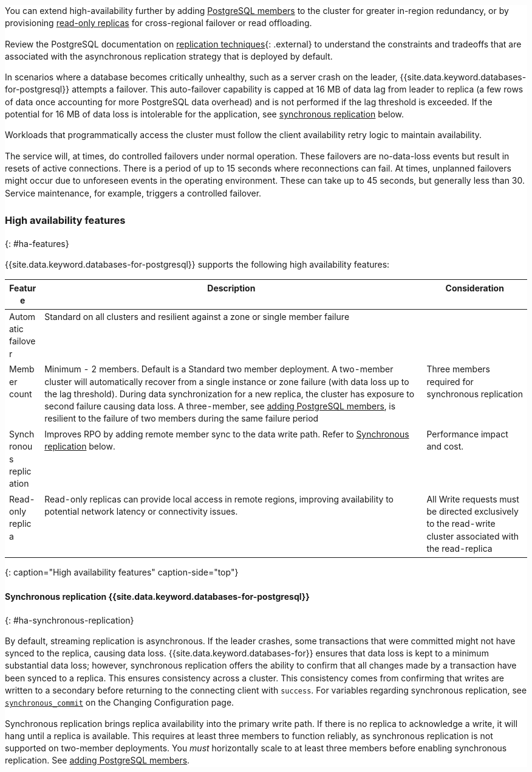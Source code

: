 You can extend high-availability further by adding [PostgreSQL members](/docs/databases-for-postgresql?topic=databases-for-postgresql-horizontal-scaling) to the cluster for greater in-region redundancy, or by provisioning [read-only replicas](/docs/databases-for-postgresql?topic=databases-for-postgresql-read-only-replicas) for cross-regional failover or read offloading. 

Review the PostgreSQL documentation on [replication techniques](https://www.postgresql.org/docs/current/wal-async-commit.html){: .external} to understand the constraints and tradeoffs that are associated with the asynchronous replication strategy that is deployed by default.

In scenarios where a database becomes critically unhealthy, such as a server crash on the leader, {{site.data.keyword.databases-for-postgresql}} attempts a failover. This auto-failover capability is capped at 16 MB of data lag from leader to replica (a few rows of data once accounting for more PostgreSQL data overhead) and is not performed if the lag threshold is exceeded. If the potential for 16 MB of data loss is intolerable for the application, see [synchronous replication](#postgresql-sync-repl) below.

Workloads that programmatically access the cluster must follow the client availability retry logic to maintain availability.

The service will, at times, do controlled failovers under normal operation. These failovers are no-data-loss events but result in resets of active connections. There is a period of up to 15 seconds where reconnections can fail. At times, unplanned failovers might occur due to unforeseen events in the operating environment. These can take up to 45 seconds, but generally less than 30. Service maintenance, for example, triggers a controlled failover.

### High availability features
{: #ha-features}

{{site.data.keyword.databases-for-postgresql}} supports the following high availability features:

| Feature | Description | Consideration |
| -------------- | -------------- | -------------- |
| Automatic failover | Standard on all clusters and resilient against a zone or single member failure |
| Member count | Minimum - 2 members. Default is a Standard two member deployment. A two-member cluster will automatically recover from a single instance or zone failure (with data loss up to the lag threshold). During data synchronization for a new replica, the cluster has exposure to second failure causing data loss. A three-member, see [adding PostgreSQL members](/docs/databases-for-postgresql?topic=databases-for-postgresql-horizontal-scaling), is resilient to the failure of two members during the same failure period | Three members required for synchronous replication |
| Synchronous replication | Improves RPO by adding remote member sync to the data write path. Refer to [Synchronous replication](#postgresql-sync-repl}) below. | Performance impact and cost. |
| Read-only replica | Read-only replicas can provide local access in remote regions, improving availability to potential network latency or connectivity issues. | All Write requests must be directed exclusively to the read-write cluster associated with the read-replica |
{: caption="High availability features" caption-side="top"}

#### Synchronous replication {{site.data.keyword.databases-for-postgresql}}
{: #ha-synchronous-replication}

By default, streaming replication is asynchronous. If the leader crashes, some transactions that were committed might not have synced to the replica, causing data loss. {{site.data.keyword.databases-for}} ensures that data loss is kept to a minimum substantial data loss; however, synchronous replication offers the ability to confirm that all changes made by a transaction have been synced to a replica. This ensures consistency across a cluster. This consistency comes from confirming that writes are written to a secondary before returning to the connecting client with `success`. For variables regarding synchronous replication, see [`synchronous_commit`](/docs/databases-for-postgresql?topic=databases-for-postgresql-changing-configuration#gen-settings) on the Changing Configuration page. 

Synchronous replication brings replica availability into the primary write path. If there is no replica to acknowledge a write, it will hang until a replica is available. This requires at least three members to function reliably, as synchronous replication is not supported on two-member deployments. You _must_ horizontally scale to at least three members before enabling synchronous replication. See [adding PostgreSQL members](/docs/databases-for-postgresql?topic=databases-for-postgresql-horizontal-scaling).
